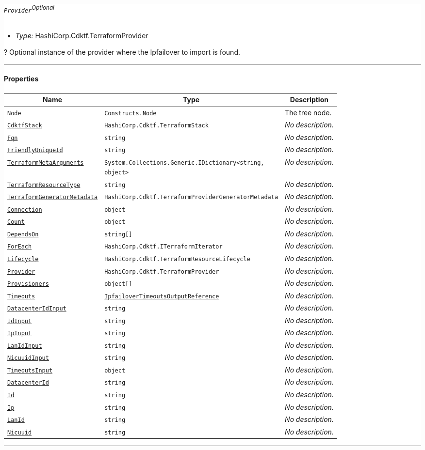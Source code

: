 ###### `Provider`<sup>Optional</sup> <a name="Provider" id="@cdktf/provider-ionoscloud.ipfailover.Ipfailover.generateConfigForImport.parameter.provider"></a>

- *Type:* HashiCorp.Cdktf.TerraformProvider

? Optional instance of the provider where the Ipfailover to import is found.

---

#### Properties <a name="Properties" id="Properties"></a>

| **Name** | **Type** | **Description** |
| --- | --- | --- |
| <code><a href="#@cdktf/provider-ionoscloud.ipfailover.Ipfailover.property.node">Node</a></code> | <code>Constructs.Node</code> | The tree node. |
| <code><a href="#@cdktf/provider-ionoscloud.ipfailover.Ipfailover.property.cdktfStack">CdktfStack</a></code> | <code>HashiCorp.Cdktf.TerraformStack</code> | *No description.* |
| <code><a href="#@cdktf/provider-ionoscloud.ipfailover.Ipfailover.property.fqn">Fqn</a></code> | <code>string</code> | *No description.* |
| <code><a href="#@cdktf/provider-ionoscloud.ipfailover.Ipfailover.property.friendlyUniqueId">FriendlyUniqueId</a></code> | <code>string</code> | *No description.* |
| <code><a href="#@cdktf/provider-ionoscloud.ipfailover.Ipfailover.property.terraformMetaArguments">TerraformMetaArguments</a></code> | <code>System.Collections.Generic.IDictionary<string, object></code> | *No description.* |
| <code><a href="#@cdktf/provider-ionoscloud.ipfailover.Ipfailover.property.terraformResourceType">TerraformResourceType</a></code> | <code>string</code> | *No description.* |
| <code><a href="#@cdktf/provider-ionoscloud.ipfailover.Ipfailover.property.terraformGeneratorMetadata">TerraformGeneratorMetadata</a></code> | <code>HashiCorp.Cdktf.TerraformProviderGeneratorMetadata</code> | *No description.* |
| <code><a href="#@cdktf/provider-ionoscloud.ipfailover.Ipfailover.property.connection">Connection</a></code> | <code>object</code> | *No description.* |
| <code><a href="#@cdktf/provider-ionoscloud.ipfailover.Ipfailover.property.count">Count</a></code> | <code>object</code> | *No description.* |
| <code><a href="#@cdktf/provider-ionoscloud.ipfailover.Ipfailover.property.dependsOn">DependsOn</a></code> | <code>string[]</code> | *No description.* |
| <code><a href="#@cdktf/provider-ionoscloud.ipfailover.Ipfailover.property.forEach">ForEach</a></code> | <code>HashiCorp.Cdktf.ITerraformIterator</code> | *No description.* |
| <code><a href="#@cdktf/provider-ionoscloud.ipfailover.Ipfailover.property.lifecycle">Lifecycle</a></code> | <code>HashiCorp.Cdktf.TerraformResourceLifecycle</code> | *No description.* |
| <code><a href="#@cdktf/provider-ionoscloud.ipfailover.Ipfailover.property.provider">Provider</a></code> | <code>HashiCorp.Cdktf.TerraformProvider</code> | *No description.* |
| <code><a href="#@cdktf/provider-ionoscloud.ipfailover.Ipfailover.property.provisioners">Provisioners</a></code> | <code>object[]</code> | *No description.* |
| <code><a href="#@cdktf/provider-ionoscloud.ipfailover.Ipfailover.property.timeouts">Timeouts</a></code> | <code><a href="#@cdktf/provider-ionoscloud.ipfailover.IpfailoverTimeoutsOutputReference">IpfailoverTimeoutsOutputReference</a></code> | *No description.* |
| <code><a href="#@cdktf/provider-ionoscloud.ipfailover.Ipfailover.property.datacenterIdInput">DatacenterIdInput</a></code> | <code>string</code> | *No description.* |
| <code><a href="#@cdktf/provider-ionoscloud.ipfailover.Ipfailover.property.idInput">IdInput</a></code> | <code>string</code> | *No description.* |
| <code><a href="#@cdktf/provider-ionoscloud.ipfailover.Ipfailover.property.ipInput">IpInput</a></code> | <code>string</code> | *No description.* |
| <code><a href="#@cdktf/provider-ionoscloud.ipfailover.Ipfailover.property.lanIdInput">LanIdInput</a></code> | <code>string</code> | *No description.* |
| <code><a href="#@cdktf/provider-ionoscloud.ipfailover.Ipfailover.property.nicuuidInput">NicuuidInput</a></code> | <code>string</code> | *No description.* |
| <code><a href="#@cdktf/provider-ionoscloud.ipfailover.Ipfailover.property.timeoutsInput">TimeoutsInput</a></code> | <code>object</code> | *No description.* |
| <code><a href="#@cdktf/provider-ionoscloud.ipfailover.Ipfailover.property.datacenterId">DatacenterId</a></code> | <code>string</code> | *No description.* |
| <code><a href="#@cdktf/provider-ionoscloud.ipfailover.Ipfailover.property.id">Id</a></code> | <code>string</code> | *No description.* |
| <code><a href="#@cdktf/provider-ionoscloud.ipfailover.Ipfailover.property.ip">Ip</a></code> | <code>string</code> | *No description.* |
| <code><a href="#@cdktf/provider-ionoscloud.ipfailover.Ipfailover.property.lanId">LanId</a></code> | <code>string</code> | *No description.* |
| <code><a href="#@cdktf/provider-ionoscloud.ipfailover.Ipfailover.property.nicuuid">Nicuuid</a></code> | <code>string</code> | *No description.* |

---